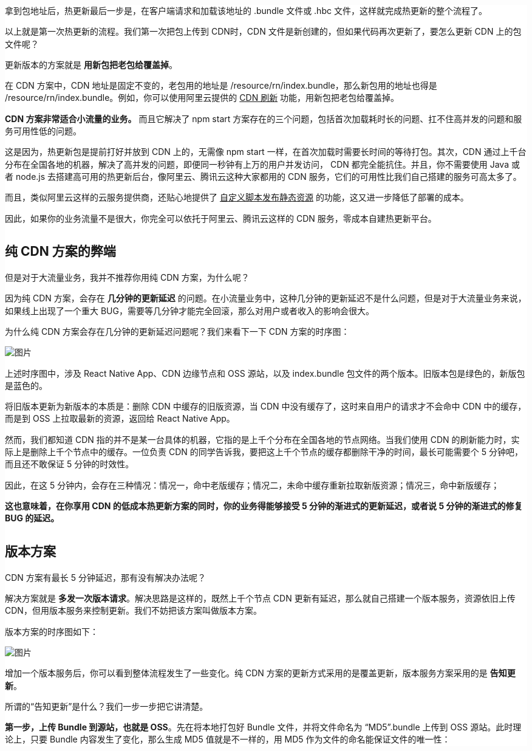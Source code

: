 拿到包地址后，热更新最后一步是，在客户端请求和加载该地址的 .bundle 文件或 .hbc 文件，这样就完成热更新的整个流程了。

以上就是第一次热更新的流程。我们第一次把包上传到 CDN时，CDN 文件是新创建的，但如果代码再次更新了，要怎么更新 CDN 上的包文件呢？

更新版本的方案就是 **用新包把老包给覆盖掉**。

在 CDN 方案中，CDN 地址是固定不变的，老包用的地址是 /resource/rn/index.bundle，那么新包用的地址也得是 /resource/rn/index.bundle。例如，你可以使用阿里云提供的 [CDN 刷新](https://help.aliyun.com/document_detail/27140.html) 功能，用新包把老包给覆盖掉。

**CDN 方案非常适合小流量的业务。** 而且它解决了 npm start 方案存在的三个问题，包括首次加载耗时长的问题、扛不住高并发的问题和服务可用性低的问题。

这是因为，热更新包是提前打好并放到 CDN 上的，无需像 npm start 一样，在首次加载时需要长时间的等待打包。其次，CDN 通过上千台分布在全国各地的机器，解决了高并发的问题，即便同一秒钟有上万的用户并发访问， CDN 都完全能抗住。并且，你不需要使用 Java 或者 node.js 去搭建高可用的热更新后台，像阿里云、腾讯云这种大家都用的 CDN 服务，它们的可用性比我们自己搭建的服务可高太多了。

而且，类似阿里云这样的云服务提供商，还贴心地提供了 [自定义脚本发布静态资源](https://help.aliyun.com/document_detail/69709.html) 的功能，这又进一步降低了部署的成本。

因此，如果你的业务流量不是很大，你完全可以依托于阿里云、腾讯云这样的 CDN 服务，零成本自建热更新平台。

## 纯 CDN 方案的弊端

但是对于大流量业务，我并不推荐你用纯 CDN 方案，为什么呢？

因为纯 CDN 方案，会存在 **几分钟的更新延迟** 的问题。在小流量业务中，这种几分钟的更新延迟不是什么问题，但是对于大流量业务来说，如果线上出现了一个重大 BUG，需要等几分钟才能完全回滚，那么对用户或者收入的影响会很大。

为什么纯 CDN 方案会存在几分钟的更新延迟问题呢？我们来看下一下 CDN 方案的时序图：

![图片](https://static001.geekbang.org/resource/image/08/f9/08a5db1cacb4ee073f48d334afb9d2f9.png?wh=1920x1956)

上述时序图中，涉及 React Native App、CDN 边缘节点和 OSS 源站，以及 index.bundle 包文件的两个版本。旧版本包是绿色的，新版包是蓝色的。

将旧版本更新为新版本的本质是：删除 CDN 中缓存的旧版资源，当 CDN 中没有缓存了，这时来自用户的请求才不会命中 CDN 中的缓存，而是到 OSS 上拉取最新的资源，返回给 React Native App。

然而，我们都知道 CDN 指的并不是某一台具体的机器，它指的是上千个分布在全国各地的节点网络。当我们使用 CDN 的刷新能力时，实际上是删除上千个节点中的缓存。一位负责 CDN 的同学告诉我，要把这上千个节点的缓存都删除干净的时间，最长可能需要个 5 分钟吧，而且还不敢保证 5 分钟的时效性。

因此，在这 5 分钟内，会存在三种情况：情况一，命中老版缓存；情况二，未命中缓存重新拉取新版资源；情况三，命中新版缓存；

**这也意味着，在你享用 CDN 的低成本热更新方案的同时，你的业务得能够接受 5 分钟的渐进式的更新延迟，或者说 5 分钟的渐进式的修复 BUG 的延迟。**

## 版本方案

CDN 方案有最长 5 分钟延迟，那有没有解决办法呢？

解决方案就是 **多发一次版本请求**。解决思路是这样的，既然上千个节点 CDN 更新有延迟，那么就自己搭建一个版本服务，资源依旧上传 CDN，但用版本服务来控制更新。我们不妨把该方案叫做版本方案。

版本方案的时序图如下：

![图片](https://static001.geekbang.org/resource/image/13/19/13a3b5569c2fbe100e392416cff6fb19.png?wh=1920x1539)

增加一个版本服务后，你可以看到整体流程发生了一些变化。纯 CDN 方案的更新方式采用的是覆盖更新，版本服务方案采用的是 **告知更新**。

所谓的“告知更新”是什么？我们一步一步把它讲清楚。

**第一步，上传 Bundle 到源站，也就是 OSS**。先在将本地打包好 Bundle 文件，并将文件命名为 “MD5”.bundle 上传到 OSS 源站。此时理论上，只要 Bundle 内容发生了变化，那么生成 MD5 值就是不一样的，用 MD5 作为文件的命名能保证文件的唯一性：
